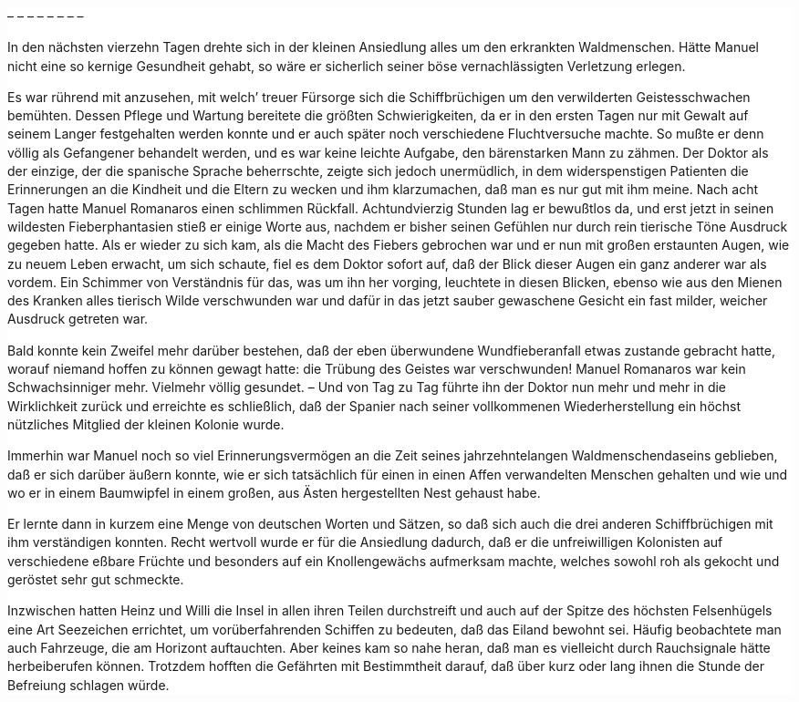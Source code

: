 – – – – – – – –

In den nächsten vierzehn Tagen drehte sich in der kleinen Ansiedlung alles um
den erkrankten Waldmenschen. Hätte Manuel nicht eine so kernige Gesundheit
gehabt, so wäre er sicherlich seiner böse vernachlässigten Verletzung erlegen.

Es war rührend mit anzusehen, mit welch’ treuer Fürsorge sich die
Schiffbrüchigen um den verwilderten Geistesschwachen bemühten. Dessen Pflege
und Wartung bereitete die größten Schwierigkeiten, da er in den ersten Tagen
nur mit Gewalt auf seinem Langer festgehalten werden konnte und er auch später
noch verschiedene Fluchtversuche machte. So mußte er denn völlig als Gefangener
behandelt werden, und es war keine leichte Aufgabe, den bärenstarken Mann zu
zähmen. Der Doktor als der einzige, der die spanische Sprache beherrschte,
zeigte sich jedoch unermüdlich, in dem widerspenstigen Patienten die
Erinnerungen an die Kindheit und die Eltern zu wecken und ihm klarzumachen, daß
man es nur gut mit ihm meine. Nach acht Tagen hatte Manuel Romanaros einen
schlimmen Rückfall. Achtundvierzig Stunden lag er bewußtlos da, und erst jetzt
in seinen wildesten Fieberphantasien stieß er einige Worte aus, nachdem er
bisher seinen Gefühlen nur durch rein tierische Töne Ausdruck gegeben hatte.
Als er wieder zu sich kam, als die Macht des Fiebers gebrochen war und er nun
mit großen erstaunten Augen, wie zu neuem Leben erwacht, um sich schaute, fiel
es dem Doktor sofort auf, daß der Blick dieser Augen ein ganz anderer war als
vordem. Ein Schimmer von Verständnis für das, was um ihn her vorging, leuchtete
in diesen Blicken, ebenso wie aus den Mienen des Kranken alles tierisch Wilde
verschwunden war und dafür in das jetzt sauber gewaschene Gesicht ein fast
milder, weicher Ausdruck getreten war.

Bald konnte kein Zweifel mehr darüber bestehen, daß der eben überwundene
Wundfieberanfall etwas zustande gebracht hatte, worauf niemand hoffen zu können
gewagt hatte: die Trübung des Geistes war verschwunden! Manuel Romanaros war
kein Schwachsinniger mehr. Vielmehr völlig gesundet. – Und von Tag zu Tag
führte ihn der Doktor nun mehr und mehr in die Wirklichkeit zurück und
erreichte es schließlich, daß der Spanier nach seiner vollkommenen
Wiederherstellung ein höchst nützliches Mitglied der kleinen Kolonie wurde.

Immerhin war Manuel noch so viel Erinnerungsvermögen an die Zeit seines
jahrzehntelangen Waldmenschendaseins geblieben, daß er sich darüber äußern
konnte, wie er sich tatsächlich für einen in einen Affen verwandelten Menschen
gehalten und wie und wo er in einem Baumwipfel in einem großen, aus Ästen
hergestellten Nest gehaust habe.

Er lernte dann in kurzem eine Menge von deutschen Worten und Sätzen, so daß
sich auch die drei anderen Schiffbrüchigen mit ihm verständigen konnten. Recht
wertvoll wurde er für die Ansiedlung dadurch, daß er die unfreiwilligen
Kolonisten auf verschiedene eßbare Früchte und besonders auf ein Knollengewächs
aufmerksam machte, welches sowohl roh als gekocht und geröstet sehr gut
schmeckte.

Inzwischen hatten Heinz und Willi die Insel in allen ihren Teilen durchstreift
und auch auf der Spitze des höchsten Felsenhügels eine Art Seezeichen
errichtet, um vorüberfahrenden Schiffen zu bedeuten, daß das Eiland bewohnt
sei. Häufig beobachtete man auch Fahrzeuge, die am Horizont auftauchten. Aber
keines kam so nahe heran, daß man es vielleicht durch Rauchsignale hätte
herbeiberufen können. Trotzdem hofften die Gefährten mit Bestimmtheit darauf,
daß über kurz oder lang ihnen die Stunde der Befreiung schlagen würde.
